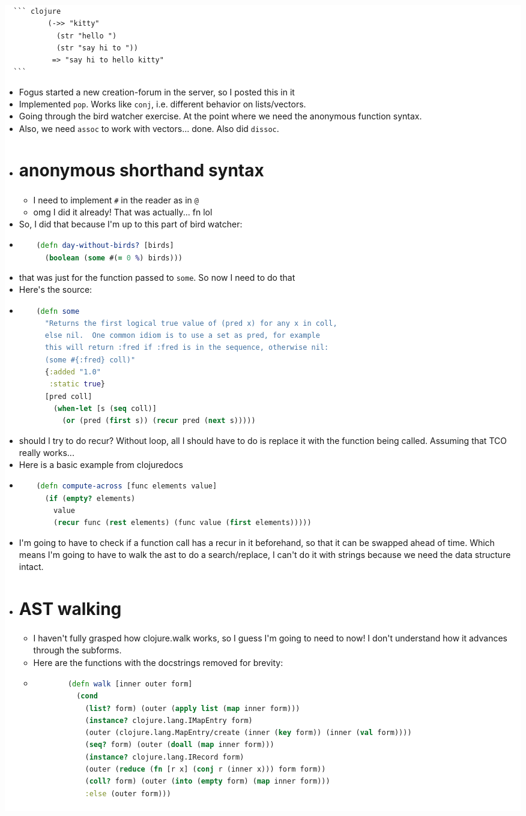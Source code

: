 	  ``` clojure
	  		  (->> "kitty"
	  		    (str "hello ")
	  		    (str "say hi to "))
	  		   => "say hi to hello kitty"
	  ```
- Fogus started a new creation-forum in the server, so I posted this in it
- Implemented `pop`. Works like `conj`, i.e. different behavior on lists/vectors.
- Going through the bird watcher exercise. At the point where we need the anonymous function syntax.
- Also, we need `assoc` to work with vectors... done. Also did `dissoc`.
- # anonymous shorthand syntax
	- I need to implement `#` in the reader as in `@`
	- omg I did it already! That was actually... fn lol
- So, I did that because I'm up to this part of bird watcher:
-
  ``` clojure
	  (defn day-without-birds? [birds]
	    (boolean (some #(= 0 %) birds)))
  ```
- that was just for the function passed to `some`. So now I need to do that
- Here's the source:
-
  ``` clojure
	  (defn some
	    "Returns the first logical true value of (pred x) for any x in coll,
	    else nil.  One common idiom is to use a set as pred, for example
	    this will return :fred if :fred is in the sequence, otherwise nil:
	    (some #{:fred} coll)"
	    {:added "1.0"
	     :static true}
	    [pred coll]
	      (when-let [s (seq coll)]
	        (or (pred (first s)) (recur pred (next s)))))
  ```
- should I try to do recur? Without loop, all I should have to do is replace it with the function being called. Assuming that TCO really works...
- Here is a basic example from clojuredocs
-
  ``` clojure
	  (defn compute-across [func elements value]
	    (if (empty? elements)
	      value
	      (recur func (rest elements) (func value (first elements)))))
  ```
- I'm going to have to check if a function call has a recur in it beforehand, so that it can be swapped ahead of time. Which means I'm going to have to walk the ast to do a search/replace, I can't do it with strings because we need the data structure intact.
- # AST walking
	- I haven't fully grasped how clojure.walk works, so I guess I'm going to need to now! I don't understand how it advances through the subforms.
	- Here are the functions with the docstrings removed for brevity:
	-
	  ``` clojure
	  		  (defn walk [inner outer form]
	  		    (cond
	  		      (list? form) (outer (apply list (map inner form)))
	  		      (instance? clojure.lang.IMapEntry form)
	  		      (outer (clojure.lang.MapEntry/create (inner (key form)) (inner (val form))))
	  		      (seq? form) (outer (doall (map inner form)))
	  		      (instance? clojure.lang.IRecord form)
	  		      (outer (reduce (fn [r x] (conj r (inner x))) form form))
	  		      (coll? form) (outer (into (empty form) (map inner form)))
	  		      :else (outer form)))
	  		  